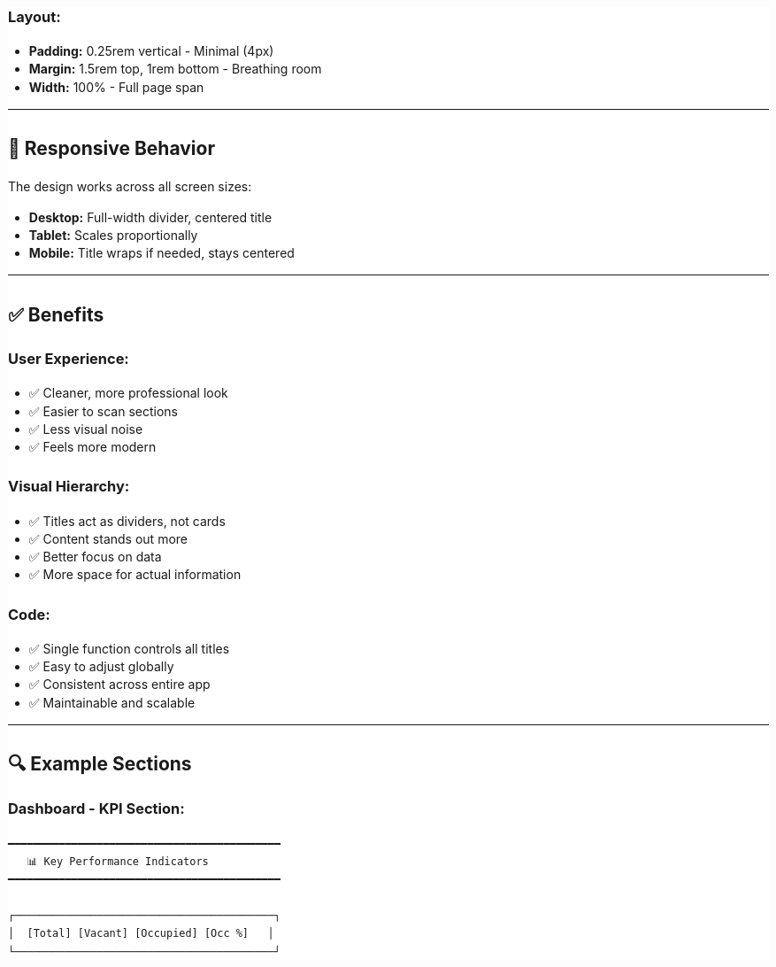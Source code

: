 ### **Layout:**
- **Padding:** 0.25rem vertical - Minimal (4px)
- **Margin:** 1.5rem top, 1rem bottom - Breathing room
- **Width:** 100% - Full page span

---

## 📱 **Responsive Behavior**

The design works across all screen sizes:
- **Desktop:** Full-width divider, centered title
- **Tablet:** Scales proportionally
- **Mobile:** Title wraps if needed, stays centered

---

## ✅ **Benefits**

### **User Experience:**
- ✅ Cleaner, more professional look
- ✅ Easier to scan sections
- ✅ Less visual noise
- ✅ Feels more modern

### **Visual Hierarchy:**
- ✅ Titles act as dividers, not cards
- ✅ Content stands out more
- ✅ Better focus on data
- ✅ More space for actual information

### **Code:**
- ✅ Single function controls all titles
- ✅ Easy to adjust globally
- ✅ Consistent across entire app
- ✅ Maintainable and scalable

---

## 🔍 **Example Sections**

### **Dashboard - KPI Section:**
```
━━━━━━━━━━━━━━━━━━━━━━━━━━━━━━━━━━━━━━━━━━━
   📊 Key Performance Indicators
━━━━━━━━━━━━━━━━━━━━━━━━━━━━━━━━━━━━━━━━━━━

┌─────────────────────────────────────────┐
│  [Total] [Vacant] [Occupied] [Occ %]   │
└─────────────────────────────────────────┘
```
